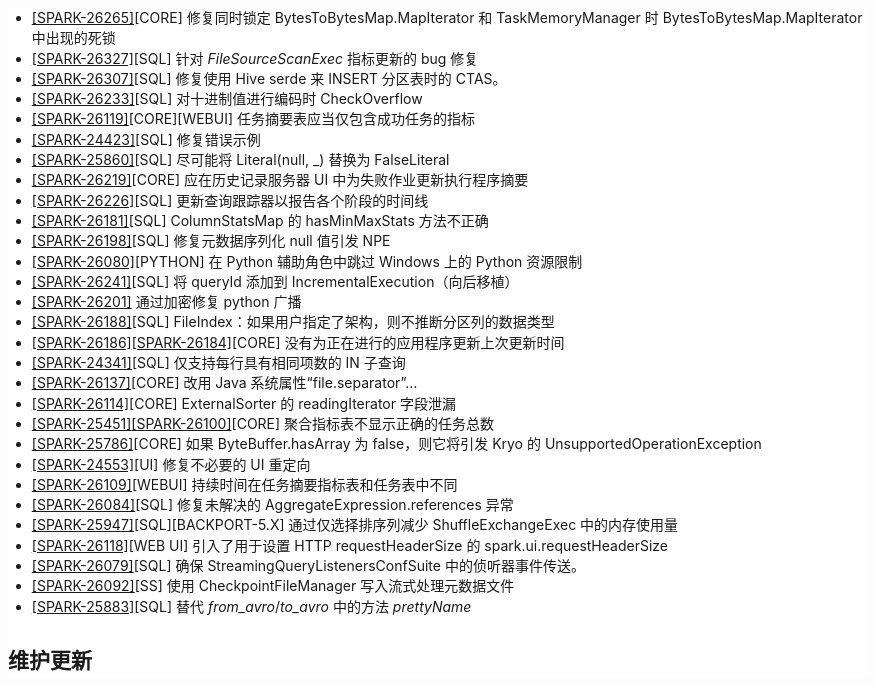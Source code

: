 * [[SPARK-26265]](https://issues.apache.org/jira/browse/SPARK-26265)[CORE] 修复同时锁定 BytesToBytesMap.MapIterator 和 TaskMemoryManager 时 BytesToBytesMap.MapIterator 中出现的死锁
* [[SPARK-26327]](https://issues.apache.org/jira/browse/SPARK-26327)[SQL] 针对 _FileSourceScanExec_ 指标更新的 bug 修复
* [[SPARK-26307]](https://issues.apache.org/jira/browse/SPARK-26307)[SQL] 修复使用 Hive serde 来 INSERT 分区表时的 CTAS。
* [[SPARK-26233]](https://issues.apache.org/jira/browse/SPARK-26233)[SQL] 对十进制值进行编码时 CheckOverflow
* [[SPARK-26119]](https://issues.apache.org/jira/browse/SPARK-26119)[CORE][WEBUI] 任务摘要表应当仅包含成功任务的指标
* [[SPARK-24423]](https://issues.apache.org/jira/browse/SPARK-24423)[SQL] 修复错误示例
* [[SPARK-25860]](https://issues.apache.org/jira/browse/SPARK-25860)[SQL] 尽可能将 Literal(null, _) 替换为 FalseLiteral
* [[SPARK-26219]](https://issues.apache.org/jira/browse/SPARK-26219)[CORE] 应在历史记录服务器 UI 中为失败作业更新执行程序摘要
* [[SPARK-26226]](https://issues.apache.org/jira/browse/SPARK-26226)[SQL] 更新查询跟踪器以报告各个阶段的时间线
* [[SPARK-26181]](https://issues.apache.org/jira/browse/SPARK-26181)[SQL] ColumnStatsMap 的 hasMinMaxStats 方法不正确
* [[SPARK-26198]](https://issues.apache.org/jira/browse/SPARK-26198)[SQL] 修复元数据序列化 null 值引发 NPE
* [[SPARK-26080]](https://issues.apache.org/jira/browse/SPARK-26080)[PYTHON] 在 Python 辅助角色中跳过 Windows 上的 Python 资源限制
* [[SPARK-26241]](https://issues.apache.org/jira/browse/SPARK-26241)[SQL] 将 queryId 添加到 IncrementalExecution（向后移植）
* [[SPARK-26201]](https://issues.apache.org/jira/browse/SPARK-26201) 通过加密修复 python 广播
* [[SPARK-26188]](https://issues.apache.org/jira/browse/SPARK-26188)[SQL] FileIndex：如果用户指定了架构，则不推断分区列的数据类型
* [[SPARK-26186]](https://issues.apache.org/jira/browse/SPARK-26186)[[SPARK-26184]](https://issues.apache.org/jira/browse/SPARK-26184)[CORE] 没有为正在进行的应用程序更新上次更新时间
* [[SPARK-24341]](https://issues.apache.org/jira/browse/SPARK-24341)[SQL] 仅支持每行具有相同项数的 IN 子查询
* [[SPARK-26137]](https://issues.apache.org/jira/browse/SPARK-26137)[CORE] 改用 Java 系统属性“file.separator”…
* [[SPARK-26114]](https://issues.apache.org/jira/browse/SPARK-26114)[CORE] ExternalSorter 的 readingIterator 字段泄漏
* [[SPARK-25451]](https://issues.apache.org/jira/browse/SPARK-25451)[[SPARK-26100]](https://issues.apache.org/jira/browse/SPARK-26100)[CORE] 聚合指标表不显示正确的任务总数
* [[SPARK-25786]](https://issues.apache.org/jira/browse/SPARK-25786)[CORE] 如果 ByteBuffer.hasArray 为 false，则它将引发 Kryo 的 UnsupportedOperationException
* [[SPARK-24553]](https://issues.apache.org/jira/browse/SPARK-24553)[UI] 修复不必要的 UI 重定向
* [[SPARK-26109]](https://issues.apache.org/jira/browse/SPARK-26109)[WEBUI] 持续时间在任务摘要指标表和任务表中不同
* [[SPARK-26084]](https://issues.apache.org/jira/browse/SPARK-26084)[SQL] 修复未解决的 AggregateExpression.references 异常
* [[SPARK-25947]](https://issues.apache.org/jira/browse/SPARK-25947)[SQL][BACKPORT-5.X] 通过仅选择排序列减少 ShuffleExchangeExec 中的内存使用量
* [[SPARK-26118]](https://issues.apache.org/jira/browse/SPARK-26118)[WEB UI] 引入了用于设置 HTTP requestHeaderSize 的 spark.ui.requestHeaderSize
* [[SPARK-26079]](https://issues.apache.org/jira/browse/SPARK-26079)[SQL] 确保 StreamingQueryListenersConfSuite 中的侦听器事件传送。
* [[SPARK-26092]](https://issues.apache.org/jira/browse/SPARK-26092)[SS] 使用 CheckpointFileManager 写入流式处理元数据文件
* [[SPARK-25883]](https://issues.apache.org/jira/browse/SPARK-25883)[SQL] 替代 _from_avro_/_to_avro_ 中的方法 _prettyName_

## <a name="maintenance-updates"></a>维护更新
